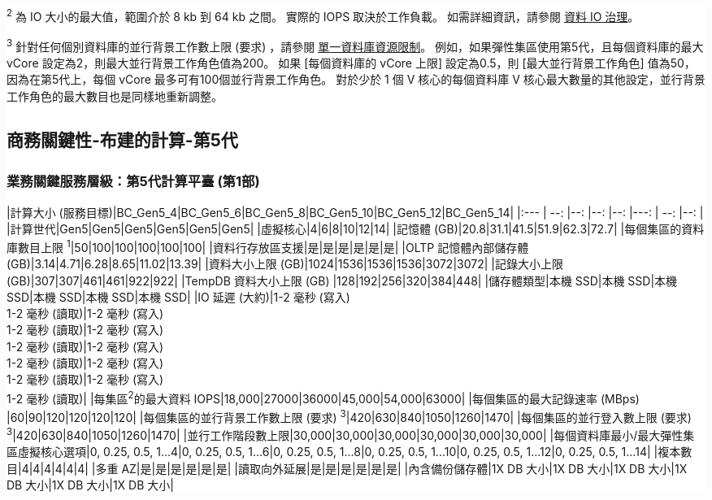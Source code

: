 <sup>2</sup> 為 IO 大小的最大值，範圍介於 8 kb 到 64 kb 之間。 實際的 IOPS 取決於工作負載。 如需詳細資訊，請參閱 [資料 IO 治理](resource-limits-logical-server.md#resource-governance)。

<sup>3</sup> 針對任何個別資料庫的並行背景工作數上限 (要求) ，請參閱 [單一資料庫資源限制](resource-limits-vcore-single-databases.md)。 例如，如果彈性集區使用第5代，且每個資料庫的最大 vCore 設定為2，則最大並行背景工作角色值為200。  如果 [每個資料庫的 vCore 上限] 設定為0.5，則 [最大並行背景工作角色] 值為50，因為在第5代上，每個 vCore 最多可有100個並行背景工作角色。 對於少於 1 個 V 核心的每個資料庫 V 核心最大數量的其他設定，並行背景工作角色的最大數目也是同樣地重新調整。

## <a name="business-critical---provisioned-compute---gen5"></a>商務關鍵性-布建的計算-第5代

### <a name="business-critical-service-tier-generation-5-compute-platform-part-1"></a>業務關鍵服務層級：第5代計算平臺 (第1部) 

|計算大小 (服務目標)|BC_Gen5_4|BC_Gen5_6|BC_Gen5_8|BC_Gen5_10|BC_Gen5_12|BC_Gen5_14|
|:--- | --: |--: |--: |--: |---: | --: |--: |
|計算世代|Gen5|Gen5|Gen5|Gen5|Gen5|Gen5|
|虛擬核心|4|6|8|10|12|14|
|記憶體 (GB)|20.8|31.1|41.5|51.9|62.3|72.7|
|每個集區的資料庫數目上限 <sup>1</sup>|50|100|100|100|100|100|
|資料行存放區支援|是|是|是|是|是|是|
|OLTP 記憶體內部儲存體 (GB)|3.14|4.71|6.28|8.65|11.02|13.39|
|資料大小上限 (GB)|1024|1536|1536|1536|3072|3072|
|記錄大小上限 (GB)|307|307|461|461|922|922|
|TempDB 資料大小上限 (GB) |128|192|256|320|384|448|
|儲存體類型|本機 SSD|本機 SSD|本機 SSD|本機 SSD|本機 SSD|本機 SSD|
|IO 延遲 (大約)|1-2 毫秒 (寫入)<br>1-2 毫秒 (讀取)|1-2 毫秒 (寫入)<br>1-2 毫秒 (讀取)|1-2 毫秒 (寫入)<br>1-2 毫秒 (讀取)|1-2 毫秒 (寫入)<br>1-2 毫秒 (讀取)|1-2 毫秒 (寫入)<br>1-2 毫秒 (讀取)|1-2 毫秒 (寫入)<br>1-2 毫秒 (讀取)|
|每集區<sup>2</sup>的最大資料 IOPS|18,000|27000|36000|45,000|54,000|63000|
|每個集區的最大記錄速率 (MBps) |60|90|120|120|120|120|
|每個集區的並行背景工作數上限 (要求) <sup>3</sup>|420|630|840|1050|1260|1470|
|每個集區的並行登入數上限 (要求) <sup>3</sup>|420|630|840|1050|1260|1470|
|並行工作階段數上限|30,000|30,000|30,000|30,000|30,000|30,000|
|每個資料庫最小/最大彈性集區虛擬核心選項|0, 0.25, 0.5, 1...4|0, 0.25, 0.5, 1...6|0, 0.25, 0.5, 1...8|0, 0.25, 0.5, 1...10|0, 0.25, 0.5, 1...12|0, 0.25, 0.5, 1...14|
|複本數目|4|4|4|4|4|4|
|多重 AZ|是|是|是|是|是|是|
|讀取向外延展|是|是|是|是|是|是|
|內含備份儲存體|1X DB 大小|1X DB 大小|1X DB 大小|1X DB 大小|1X DB 大小|1X DB 大小|

